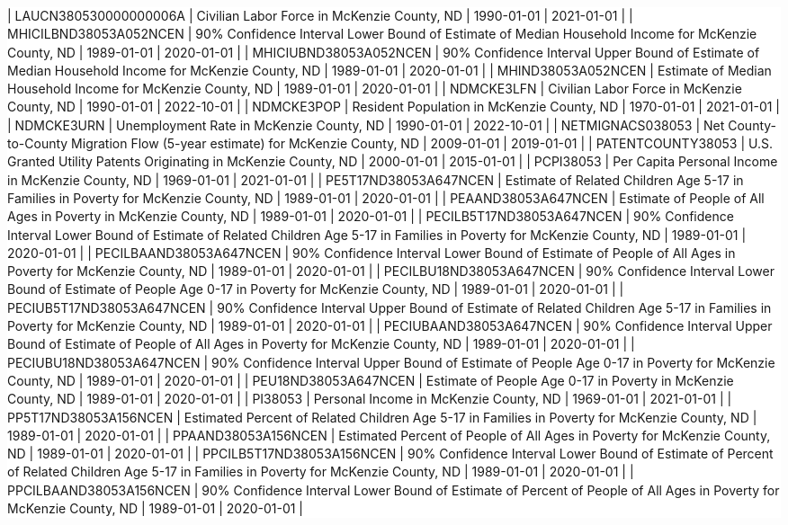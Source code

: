 | LAUCN380530000000006A     | Civilian Labor Force in McKenzie County, ND                                                                                                                                  | 1990-01-01          | 2021-01-01        |
| MHICILBND38053A052NCEN    | 90% Confidence Interval Lower Bound of Estimate of Median Household Income for McKenzie County, ND                                                                           | 1989-01-01          | 2020-01-01        |
| MHICIUBND38053A052NCEN    | 90% Confidence Interval Upper Bound of Estimate of Median Household Income for McKenzie County, ND                                                                           | 1989-01-01          | 2020-01-01        |
| MHIND38053A052NCEN        | Estimate of Median Household Income for McKenzie County, ND                                                                                                                  | 1989-01-01          | 2020-01-01        |
| NDMCKE3LFN                | Civilian Labor Force in McKenzie County, ND                                                                                                                                  | 1990-01-01          | 2022-10-01        |
| NDMCKE3POP                | Resident Population in McKenzie County, ND                                                                                                                                   | 1970-01-01          | 2021-01-01        |
| NDMCKE3URN                | Unemployment Rate in McKenzie County, ND                                                                                                                                     | 1990-01-01          | 2022-10-01        |
| NETMIGNACS038053          | Net County-to-County Migration Flow (5-year estimate) for McKenzie County, ND                                                                                                | 2009-01-01          | 2019-01-01        |
| PATENTCOUNTY38053         | U.S. Granted Utility Patents Originating in McKenzie County, ND                                                                                                              | 2000-01-01          | 2015-01-01        |
| PCPI38053                 | Per Capita Personal Income in McKenzie County, ND                                                                                                                            | 1969-01-01          | 2021-01-01        |
| PE5T17ND38053A647NCEN     | Estimate of Related Children Age 5-17 in Families in Poverty for McKenzie County, ND                                                                                         | 1989-01-01          | 2020-01-01        |
| PEAAND38053A647NCEN       | Estimate of People of All Ages in Poverty in McKenzie County, ND                                                                                                             | 1989-01-01          | 2020-01-01        |
| PECILB5T17ND38053A647NCEN | 90% Confidence Interval Lower Bound of Estimate of Related Children Age 5-17 in Families in Poverty for McKenzie County, ND                                                  | 1989-01-01          | 2020-01-01        |
| PECILBAAND38053A647NCEN   | 90% Confidence Interval Lower Bound of Estimate of People of All Ages in Poverty for McKenzie County, ND                                                                     | 1989-01-01          | 2020-01-01        |
| PECILBU18ND38053A647NCEN  | 90% Confidence Interval Lower Bound of Estimate of People Age 0-17 in Poverty for McKenzie County, ND                                                                        | 1989-01-01          | 2020-01-01        |
| PECIUB5T17ND38053A647NCEN | 90% Confidence Interval Upper Bound of Estimate of Related Children Age 5-17 in Families in Poverty for McKenzie County, ND                                                  | 1989-01-01          | 2020-01-01        |
| PECIUBAAND38053A647NCEN   | 90% Confidence Interval Upper Bound of Estimate of People of All Ages in Poverty for McKenzie County, ND                                                                     | 1989-01-01          | 2020-01-01        |
| PECIUBU18ND38053A647NCEN  | 90% Confidence Interval Upper Bound of Estimate of People Age 0-17 in Poverty for McKenzie County, ND                                                                        | 1989-01-01          | 2020-01-01        |
| PEU18ND38053A647NCEN      | Estimate of People Age 0-17 in Poverty in McKenzie County, ND                                                                                                                | 1989-01-01          | 2020-01-01        |
| PI38053                   | Personal Income in McKenzie County, ND                                                                                                                                       | 1969-01-01          | 2021-01-01        |
| PP5T17ND38053A156NCEN     | Estimated Percent of Related Children Age 5-17 in Families in Poverty for McKenzie County, ND                                                                                | 1989-01-01          | 2020-01-01        |
| PPAAND38053A156NCEN       | Estimated Percent of People of All Ages in Poverty for McKenzie County, ND                                                                                                   | 1989-01-01          | 2020-01-01        |
| PPCILB5T17ND38053A156NCEN | 90% Confidence Interval Lower Bound of Estimate of Percent of Related Children Age 5-17 in Families in Poverty for McKenzie County, ND                                       | 1989-01-01          | 2020-01-01        |
| PPCILBAAND38053A156NCEN   | 90% Confidence Interval Lower Bound of Estimate of Percent of People of All Ages in Poverty for McKenzie County, ND                                                          | 1989-01-01          | 2020-01-01        |